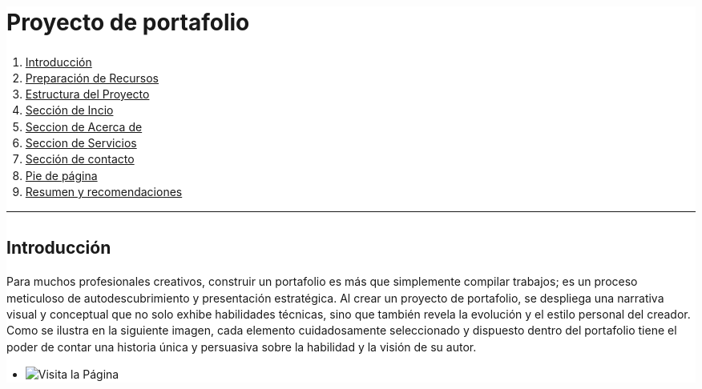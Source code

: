 # Proyecto de portafolio

1. [Introducción](#introducción)
2. [Preparación de Recursos](#preparación-de-recursos)
3. [Estructura del Proyecto](#estructura-del-proyecto)
4. [Sección de Incio](#sección-de-incio)
5. [Seccion de Acerca de](#seccion-de-acerca-de)
6. [Seccion de Servicios](#seccion-de-servicios)
7. [Sección de contacto](#sección-de-contacto)
8. [Pie de página](#pie-de-página)
9. [Resumen y recomendaciones](#resumen-y-recomendaciones)

---
## Introducción
Para muchos profesionales creativos, construir un portafolio es más que simplemente compilar trabajos; es un proceso meticuloso de autodescubrimiento y presentación estratégica. Al crear un proyecto de portafolio, se despliega una narrativa visual y conceptual que no solo exhibe habilidades técnicas, sino que también revela la evolución y el estilo personal del creador. Como se ilustra en la siguiente imagen, cada elemento cuidadosamente seleccionado y dispuesto dentro del portafolio tiene el poder de contar una historia única y persuasiva sobre la habilidad y la visión de su autor.

- ![Visita la Página](https://juan-carlos.netlify.app/)
